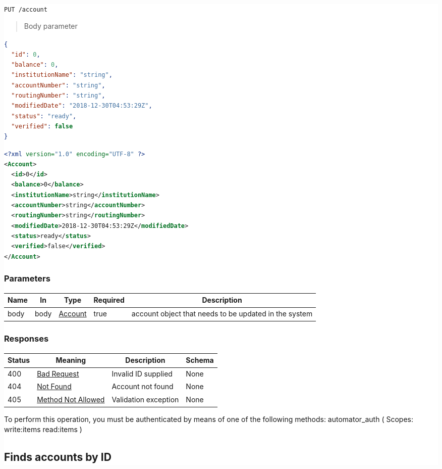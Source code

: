 `PUT /account`

> Body parameter

```json
{
  "id": 0,
  "balance": 0,
  "institutionName": "string",
  "accountNumber": "string",
  "routingNumber": "string",
  "modifiedDate": "2018-12-30T04:53:29Z",
  "status": "ready",
  "verified": false
}
```

```xml
<?xml version="1.0" encoding="UTF-8" ?>
<Account>
  <id>0</id>
  <balance>0</balance>
  <institutionName>string</institutionName>
  <accountNumber>string</accountNumber>
  <routingNumber>string</routingNumber>
  <modifiedDate>2018-12-30T04:53:29Z</modifiedDate>
  <status>ready</status>
  <verified>false</verified>
</Account>
```

<h3 id="update-an-existing-account-parameters">Parameters</h3>

|Name|In|Type|Required|Description|
|---|---|---|---|---|
|body|body|[Account](#schemaaccount)|true|account object that needs to be updated in the system|

<h3 id="update-an-existing-account-responses">Responses</h3>

|Status|Meaning|Description|Schema|
|---|---|---|---|
|400|[Bad Request](https://tools.ietf.org/html/rfc7231#section-6.5.1)|Invalid ID supplied|None|
|404|[Not Found](https://tools.ietf.org/html/rfc7231#section-6.5.4)|Account not found|None|
|405|[Method Not Allowed](https://tools.ietf.org/html/rfc7231#section-6.5.5)|Validation exception|None|

<aside class="warning">
To perform this operation, you must be authenticated by means of one of the following methods:
automator_auth ( Scopes: write:items read:items )
</aside>

## Finds accounts by ID

<a id="opIdlist"></a>
